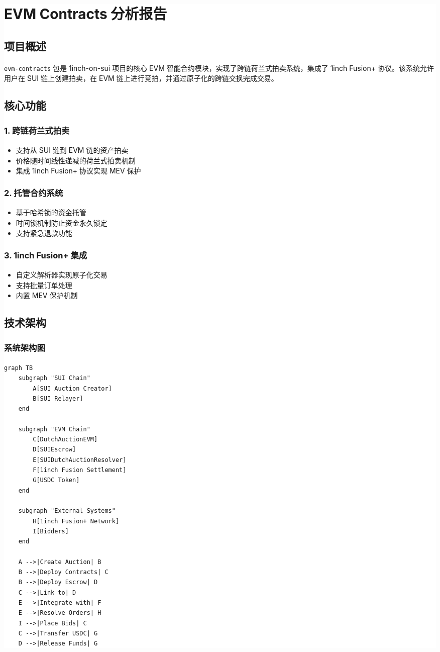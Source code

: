 # EVM Contracts 分析报告

## 项目概述

`evm-contracts` 包是 1inch-on-sui 项目的核心 EVM 智能合约模块，实现了跨链荷兰式拍卖系统，集成了 1inch Fusion+ 协议。该系统允许用户在 SUI 链上创建拍卖，在 EVM 链上进行竞拍，并通过原子化的跨链交换完成交易。

## 核心功能

### 1. 跨链荷兰式拍卖
- 支持从 SUI 链到 EVM 链的资产拍卖
- 价格随时间线性递减的荷兰式拍卖机制
- 集成 1inch Fusion+ 协议实现 MEV 保护

### 2. 托管合约系统
- 基于哈希锁的资金托管
- 时间锁机制防止资金永久锁定
- 支持紧急退款功能

### 3. 1inch Fusion+ 集成
- 自定义解析器实现原子化交易
- 支持批量订单处理
- 内置 MEV 保护机制

## 技术架构

### 系统架构图

```mermaid
graph TB
    subgraph "SUI Chain"
        A[SUI Auction Creator]
        B[SUI Relayer]
    end
    
    subgraph "EVM Chain"
        C[DutchAuctionEVM]
        D[SUIEscrow]
        E[SUIDutchAuctionResolver]
        F[1inch Fusion Settlement]
        G[USDC Token]
    end
    
    subgraph "External Systems"
        H[1inch Fusion+ Network]
        I[Bidders]
    end
    
    A -->|Create Auction| B
    B -->|Deploy Contracts| C
    B -->|Deploy Escrow| D
    C -->|Link to| D
    E -->|Integrate with| F
    E -->|Resolve Orders| H
    I -->|Place Bids| C
    C -->|Transfer USDC| G
    D -->|Release Funds| G
```
